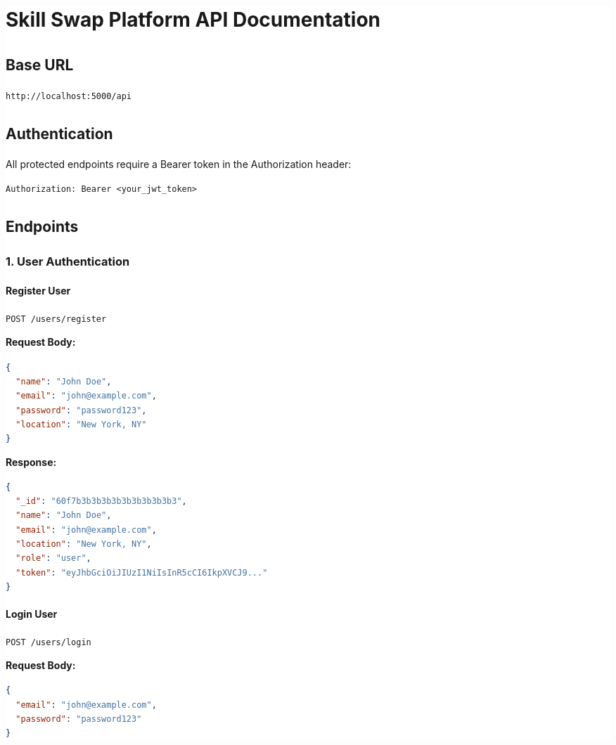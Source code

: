 # Skill Swap Platform API Documentation

## Base URL
```
http://localhost:5000/api
```

## Authentication

All protected endpoints require a Bearer token in the Authorization header:
```
Authorization: Bearer <your_jwt_token>
```

## Endpoints

### 1. User Authentication

#### Register User
```http
POST /users/register
```

**Request Body:**
```json
{
  "name": "John Doe",
  "email": "john@example.com",
  "password": "password123",
  "location": "New York, NY"
}
```

**Response:**
```json
{
  "_id": "60f7b3b3b3b3b3b3b3b3b3b3",
  "name": "John Doe",
  "email": "john@example.com",
  "location": "New York, NY",
  "role": "user",
  "token": "eyJhbGciOiJIUzI1NiIsInR5cCI6IkpXVCJ9..."
}
```

#### Login User
```http
POST /users/login
```

**Request Body:**
```json
{
  "email": "john@example.com",
  "password": "password123"
}
```
